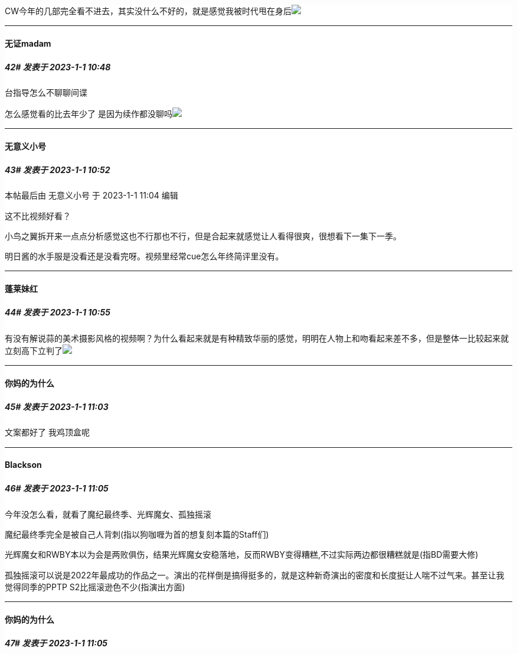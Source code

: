 CW今年的几部完全看不进去，其实没什么不好的，就是感觉我被时代甩在身后<img src="https://static.stage1st.com/image/smiley/face2017/018.png" referrerpolicy="no-referrer">

*****

####  无证madam  
##### 42#       发表于 2023-1-1 10:48

台指导怎么不聊聊间谍

怎么感觉看的比去年少了 是因为续作都没聊吗<img src="https://static.stage1st.com/image/smiley/face2017/066.png" referrerpolicy="no-referrer">

*****

####  无意义小号  
##### 43#       发表于 2023-1-1 10:52

 本帖最后由 无意义小号 于 2023-1-1 11:04 编辑 

这不比视频好看？

小鸟之翼拆开来一点点分析感觉这也不行那也不行，但是合起来就感觉让人看得很爽，很想看下一集下一季。

明日酱的水手服是没看还是没看完呀。视频里经常cue怎么年终简评里没有。

*****

####  蓬莱妹红  
##### 44#       发表于 2023-1-1 10:55

有没有解说蒜的美术摄影风格的视频啊？为什么看起来就是有种精致华丽的感觉，明明在人物上和吻看起来差不多，但是整体一比较起来就立刻高下立判了<img src="https://static.stage1st.com/image/smiley/face2017/009.gif" referrerpolicy="no-referrer">

*****

####  你妈的为什么  
##### 45#       发表于 2023-1-1 11:03

文案都好了 我鸡顶盒呢

*****

####  Blackson  
##### 46#       发表于 2023-1-1 11:05

今年没怎么看，就看了魔纪最终季、光辉魔女、孤独摇滚

魔纪最终季完全是被自己人背刺(指以狗咖喱为首的想复刻本篇的Staff们)

光辉魔女和RWBY本以为会是两败俱伤，结果光辉魔女安稳落地，反而RWBY变得糟糕,不过实际两边都很糟糕就是(指BD需要大修)

孤独摇滚可以说是2022年最成功的作品之一。演出的花样倒是搞得挺多的，就是这种新奇演出的密度和长度挺让人喘不过气来。甚至让我觉得同季的PPTP S2比摇滚逊色不少(指演出方面)

*****

####  你妈的为什么  
##### 47#       发表于 2023-1-1 11:05
